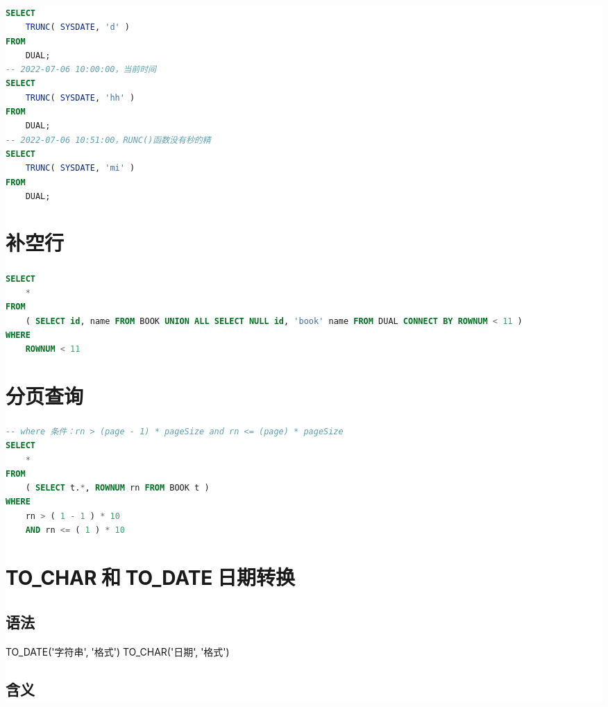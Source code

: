 ```sql
SELECT
	TRUNC( SYSDATE, 'd' ) 
FROM
	DUAL;
-- 2022-07-06 10:00:00，当前时间
SELECT
	TRUNC( SYSDATE, 'hh' ) 
FROM
	DUAL;
-- 2022-07-06 10:51:00，RUNC()函数没有秒的精
SELECT
	TRUNC( SYSDATE, 'mi' ) 
FROM
	DUAL;
```

# 补空行

```sql
SELECT
	* 
FROM
	( SELECT id, name FROM BOOK UNION ALL SELECT NULL id, 'book' name FROM DUAL CONNECT BY ROWNUM < 11 ) 
WHERE
	ROWNUM < 11
```

# 分页查询

```sql
-- where 条件：rn > (page - 1) * pageSize and rn <= (page) * pageSize
SELECT
	* 
FROM
	( SELECT t.*, ROWNUM rn FROM BOOK t ) 
WHERE
	rn > ( 1 - 1 ) * 10 
	AND rn <= ( 1 ) * 10
```

# TO_CHAR 和 TO_DATE 日期转换

## 语法

TO_DATE('字符串', '格式')
TO_CHAR('日期', '格式')

## 含义
